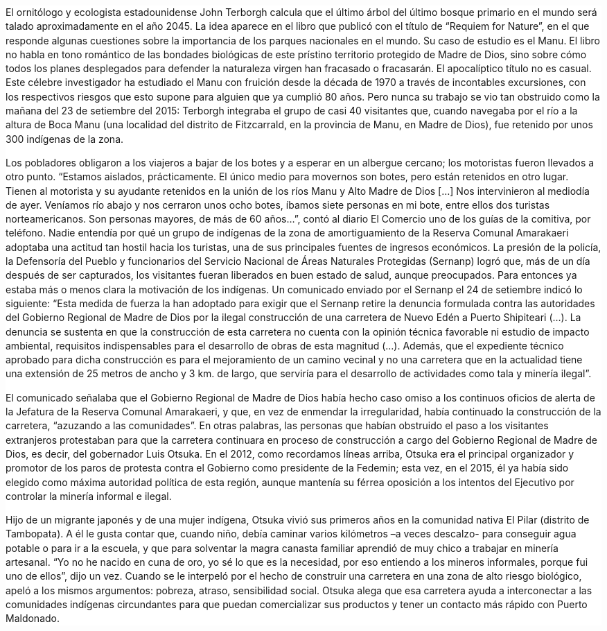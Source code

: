 El ornitólogo y ecologista estadounidense John Terborgh calcula que el último árbol del último bosque primario en el mundo será talado aproximadamente en el año 2045. La idea aparece en el libro que publicó con el título de “Requiem for Nature”, en el que responde algunas cuestiones sobre la importancia de los parques nacionales en el mundo. Su caso de estudio es el Manu. El libro no habla en tono romántico de las bondades biológicas de este prístino territorio protegido de Madre de Dios, sino sobre cómo todos los planes desplegados para defender la naturaleza virgen han fracasado o fracasarán. El apocalíptico título no es casual. Este célebre investigador ha estudiado el Manu con fruición desde la década de 1970 a través de incontables excursiones, con los respectivos riesgos que esto supone para alguien que ya cumplió 80 años. Pero nunca su trabajo se vio tan obstruido como la mañana del 23 de setiembre del 2015: Terborgh integraba el grupo de casi 40 visitantes que, cuando navegaba por el río a la altura de Boca Manu (una localidad del distrito de Fitzcarrald, en la provincia de Manu, en Madre de Dios), fue retenido por unos 300 indígenas de la zona.

Los pobladores obligaron a los viajeros a bajar de los botes y a esperar en un albergue cercano; los motoristas fueron llevados a otro punto. “Estamos aislados, prácticamente. El único medio para movernos son botes, pero están retenidos en otro lugar. Tienen al motorista y su ayudante retenidos en la unión de los ríos Manu y Alto Madre de Dios […] Nos intervinieron al mediodía de ayer. Veníamos río abajo y nos cerraron unos ocho botes, íbamos siete personas en mi bote, entre ellos dos turistas norteamericanos. Son personas mayores, de más de 60 años…”, contó al diario El Comercio uno de los guías de la comitiva, por teléfono. Nadie entendía por qué un grupo de indígenas de la zona de amortiguamiento de la Reserva Comunal Amarakaeri adoptaba una actitud tan hostil hacia los turistas, una de sus principales fuentes de ingresos económicos. La presión de la policía, la Defensoría del Pueblo y funcionarios del Servicio Nacional de Áreas Naturales Protegidas (Sernanp) logró que, más de un día después de ser capturados, los visitantes fueran liberados en buen estado de salud, aunque preocupados. Para entonces ya estaba más o menos clara la motivación de los indígenas.
Un comunicado enviado por el Sernanp el 24 de setiembre indicó lo siguiente: “Esta medida de fuerza la han adoptado para exigir que el Sernanp retire la denuncia formulada contra las autoridades del Gobierno Regional de Madre de Dios por la ilegal construcción de una carretera de Nuevo Edén a Puerto Shipiteari (…). La denuncia se sustenta en que la construcción de esta carretera no cuenta con la opinión técnica favorable ni estudio de impacto ambiental, requisitos indispensables para el desarrollo de obras de esta magnitud (…). Además, que el expediente técnico aprobado para dicha construcción es para el mejoramiento de un camino vecinal y no una carretera que en la actualidad tiene una extensión de 25 metros de ancho y 3 km. de largo, que serviría para el desarrollo de actividades como tala y minería ilegal”.

El comunicado señalaba que el Gobierno Regional de Madre de Dios había hecho caso omiso a los continuos oficios de alerta de la Jefatura de la Reserva Comunal Amarakaeri, y que, en vez de enmendar la irregularidad, había continuado la construcción de la carretera, “azuzando a las comunidades”.
En otras palabras, las personas que habían obstruido el paso a los visitantes extranjeros protestaban para que la carretera continuara en proceso de construcción a cargo del Gobierno Regional de Madre de Dios, es decir, del gobernador Luis Otsuka. En el 2012, como recordamos líneas arriba, Otsuka era el principal organizador y promotor de los paros de protesta contra el Gobierno como presidente de la Fedemin; esta vez, en el 2015, él ya había sido elegido como máxima autoridad política de esta región, aunque mantenía su férrea oposición a los intentos del Ejecutivo por controlar la minería informal e ilegal.

Hijo de un migrante japonés y de una mujer indígena, Otsuka vivió sus primeros años en la comunidad nativa El Pilar (distrito de Tambopata). A él le gusta contar que, cuando niño, debía caminar varios kilómetros –a veces descalzo- para conseguir agua potable o para ir a la escuela, y que para solventar la magra canasta familiar aprendió de muy chico a trabajar en minería artesanal. “Yo no he nacido en cuna de oro, yo sé lo que es la necesidad, por eso entiendo a los mineros informales, porque fui uno de ellos”, dijo un vez. Cuando se le interpeló por el hecho de construir una carretera en una zona de alto riesgo biológico, apeló a los mismos argumentos: pobreza, atraso, sensibilidad social. Otsuka alega que esa carretera ayuda a interconectar a las comunidades indígenas circundantes para que puedan comercializar sus productos y tener un contacto más rápido con Puerto Maldonado.
